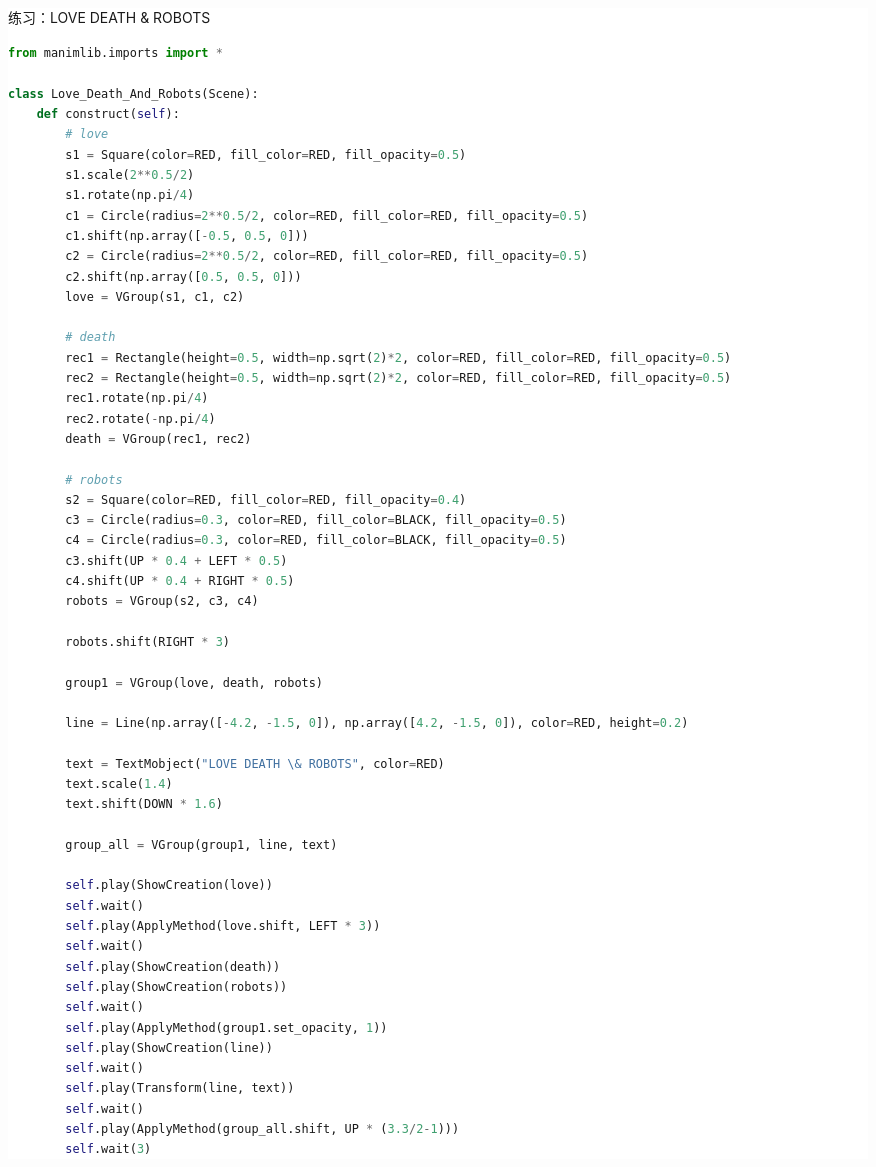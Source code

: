 练习：LOVE DEATH & ROBOTS
```python
from manimlib.imports import *

class Love_Death_And_Robots(Scene):
    def construct(self):
        # love
        s1 = Square(color=RED, fill_color=RED, fill_opacity=0.5)
        s1.scale(2**0.5/2)
        s1.rotate(np.pi/4)
        c1 = Circle(radius=2**0.5/2, color=RED, fill_color=RED, fill_opacity=0.5)
        c1.shift(np.array([-0.5, 0.5, 0]))
        c2 = Circle(radius=2**0.5/2, color=RED, fill_color=RED, fill_opacity=0.5)
        c2.shift(np.array([0.5, 0.5, 0]))
        love = VGroup(s1, c1, c2)

        # death
        rec1 = Rectangle(height=0.5, width=np.sqrt(2)*2, color=RED, fill_color=RED, fill_opacity=0.5)
        rec2 = Rectangle(height=0.5, width=np.sqrt(2)*2, color=RED, fill_color=RED, fill_opacity=0.5)
        rec1.rotate(np.pi/4)
        rec2.rotate(-np.pi/4)
        death = VGroup(rec1, rec2)

        # robots
        s2 = Square(color=RED, fill_color=RED, fill_opacity=0.4)
        c3 = Circle(radius=0.3, color=RED, fill_color=BLACK, fill_opacity=0.5)
        c4 = Circle(radius=0.3, color=RED, fill_color=BLACK, fill_opacity=0.5)
        c3.shift(UP * 0.4 + LEFT * 0.5)
        c4.shift(UP * 0.4 + RIGHT * 0.5)
        robots = VGroup(s2, c3, c4)

        robots.shift(RIGHT * 3)

        group1 = VGroup(love, death, robots)
        
        line = Line(np.array([-4.2, -1.5, 0]), np.array([4.2, -1.5, 0]), color=RED, height=0.2)

        text = TextMobject("LOVE DEATH \& ROBOTS", color=RED)
        text.scale(1.4)
        text.shift(DOWN * 1.6)

        group_all = VGroup(group1, line, text)

        self.play(ShowCreation(love))
        self.wait()
        self.play(ApplyMethod(love.shift, LEFT * 3))
        self.wait()
        self.play(ShowCreation(death))
        self.play(ShowCreation(robots))
        self.wait()
        self.play(ApplyMethod(group1.set_opacity, 1))
        self.play(ShowCreation(line))
        self.wait()
        self.play(Transform(line, text))
        self.wait()
        self.play(ApplyMethod(group_all.shift, UP * (3.3/2-1)))
        self.wait(3)
```
